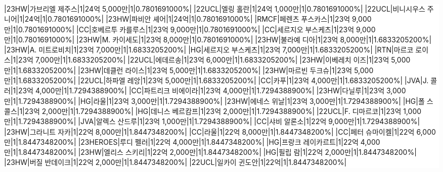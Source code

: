 |23HW|가브리엘 제주스|1|24억 5,000만|1|0.7801691000%|
|22UCL|엘링 홀란|1|24억 1,000만|1|0.7801691000%|
|22UCL|비니시우스 주니어|1|24억|1|0.7801691000%|
|23HW|파비안 셰어|1|24억|1|0.7801691000%|
|RMCF|페렌츠 푸스카스|1|23억 9,000만|1|0.7801691000%|
|CC|호베르투 카를루스|1|23억 9,000만|1|0.7801691000%|
|CC|세르지오 부스케츠|1|23억 9,000만|1|0.7801691000%|
|23HW|M. 카이세도|1|23억 8,000만|1|0.7801691000%|
|23HW|불라예 디아|1|23억 8,000만|1|1.6833205200%|
|23HW|A. 미트로비치|1|23억 7,000만|1|1.6833205200%|
|HG|세르지오 부스케츠|1|23억 7,000만|1|1.6833205200%|
|RTN|마르코 로이스|1|23억 7,000만|1|1.6833205200%|
|22UCL|에데르송|1|23억 6,000만|1|1.6833205200%|
|23HW|이베레치 이즈|1|23억 5,000만|1|1.6833205200%|
|23HW|데클런 라이스|1|23억 5,000만|1|1.6833205200%|
|23HW|마르빈 두크슈|1|23억 5,000만|1|1.6833205200%|
|22UCL|하파엘 레앙|1|23억 5,000만|1|1.6833205200%|
|CC|카푸|1|23억 4,000만|1|1.6833205200%|
|JVA|J. 콜러|1|23억 4,000만|1|1.7294388900%|
|CC|파트리크 비에이라|1|23억 4,000만|1|1.7294388900%|
|23HW|다닐루|1|23억 3,000만|1|1.7294388900%|
|HG|라울|1|23억 3,000만|1|1.7294388900%|
|23HW|에네스 위날|1|23억 3,000만|1|1.7294388900%|
|HG|폴 스콜스|1|23억 2,000만|1|1.7294388900%|
|HG|데니스 베르캄프|1|23억 2,000만|1|1.7294388900%|
|22UCL|F. 디마르코|1|23억 1,000만|1|1.7294388900%|
|JVA|알렉스 산드루|1|23억 1,000만|1|1.7294388900%|
|CC|샤비 알론소|1|22억 9,000만|1|1.7294388900%|
|23HW|그라니트 자카|1|22억 8,000만|1|1.8447348200%|
|CC|라울|1|22억 8,000만|1|1.8447348200%|
|CC|페터 슈마이켈|1|22억 6,000만|1|1.8447348200%|
|23HEROES|루디 펠러|1|22억 4,000만|1|1.8447348200%|
|HG|프랑크 레이카르트|1|22억 4,000만|1|1.8447348200%|
|23HW|엘리스 스키리|1|22억 2,000만|1|1.8447348200%|
|HG|필립 람|1|22억 2,000만|1|1.8447348200%|
|23HW|버질 반데이크|1|22억 2,000만|1|1.8447348200%|
|22UCL|일카이 귄도안|1|22억|1|1.8447348200%|